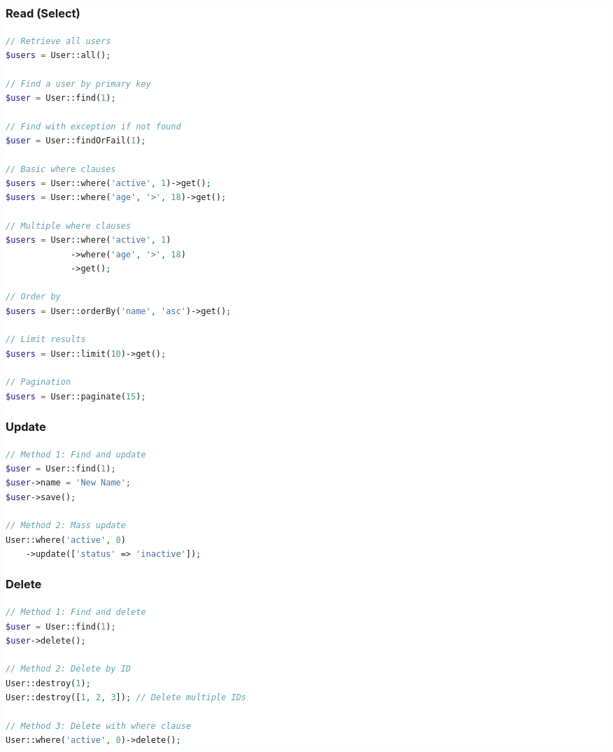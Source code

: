 ### Read (Select)

```php
// Retrieve all users
$users = User::all();

// Find a user by primary key
$user = User::find(1);

// Find with exception if not found
$user = User::findOrFail(1);

// Basic where clauses
$users = User::where('active', 1)->get();
$users = User::where('age', '>', 18)->get();

// Multiple where clauses
$users = User::where('active', 1)
             ->where('age', '>', 18)
             ->get();

// Order by
$users = User::orderBy('name', 'asc')->get();

// Limit results
$users = User::limit(10)->get();

// Pagination
$users = User::paginate(15);
```

### Update

```php
// Method 1: Find and update
$user = User::find(1);
$user->name = 'New Name';
$user->save();

// Method 2: Mass update
User::where('active', 0)
    ->update(['status' => 'inactive']);
```

### Delete

```php
// Method 1: Find and delete
$user = User::find(1);
$user->delete();

// Method 2: Delete by ID
User::destroy(1);
User::destroy([1, 2, 3]); // Delete multiple IDs

// Method 3: Delete with where clause
User::where('active', 0)->delete();
```
